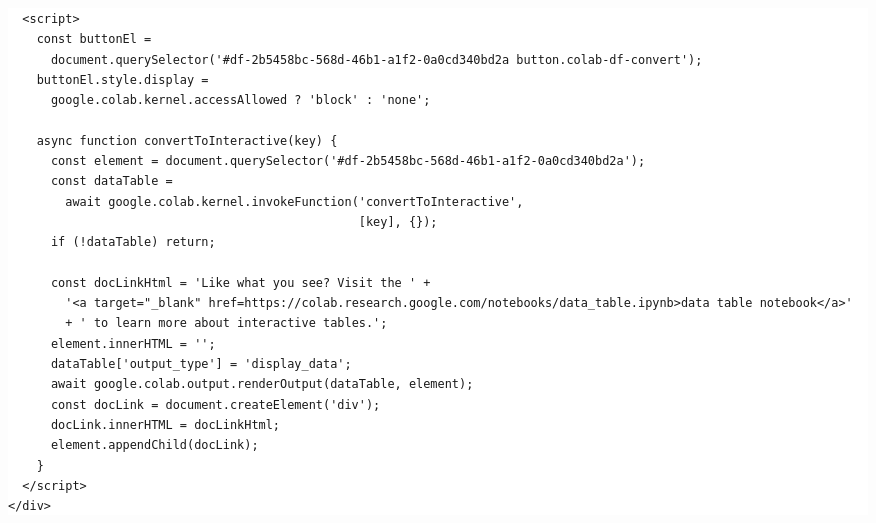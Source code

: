   <style>
    .colab-df-container {
      display:flex;
      flex-wrap:wrap;
      gap: 12px;
    }

    .colab-df-convert {
      background-color: #E8F0FE;
      border: none;
      border-radius: 50%;
      cursor: pointer;
      display: none;
      fill: #1967D2;
      height: 32px;
      padding: 0 0 0 0;
      width: 32px;
    }

    .colab-df-convert:hover {
      background-color: #E2EBFA;
      box-shadow: 0px 1px 2px rgba(60, 64, 67, 0.3), 0px 1px 3px 1px rgba(60, 64, 67, 0.15);
      fill: #174EA6;
    }

    [theme=dark] .colab-df-convert {
      background-color: #3B4455;
      fill: #D2E3FC;
    }

    [theme=dark] .colab-df-convert:hover {
      background-color: #434B5C;
      box-shadow: 0px 1px 3px 1px rgba(0, 0, 0, 0.15);
      filter: drop-shadow(0px 1px 2px rgba(0, 0, 0, 0.3));
      fill: #FFFFFF;
    }
  </style>

      <script>
        const buttonEl =
          document.querySelector('#df-2b5458bc-568d-46b1-a1f2-0a0cd340bd2a button.colab-df-convert');
        buttonEl.style.display =
          google.colab.kernel.accessAllowed ? 'block' : 'none';

        async function convertToInteractive(key) {
          const element = document.querySelector('#df-2b5458bc-568d-46b1-a1f2-0a0cd340bd2a');
          const dataTable =
            await google.colab.kernel.invokeFunction('convertToInteractive',
                                                     [key], {});
          if (!dataTable) return;

          const docLinkHtml = 'Like what you see? Visit the ' +
            '<a target="_blank" href=https://colab.research.google.com/notebooks/data_table.ipynb>data table notebook</a>'
            + ' to learn more about interactive tables.';
          element.innerHTML = '';
          dataTable['output_type'] = 'display_data';
          await google.colab.output.renderOutput(dataTable, element);
          const docLink = document.createElement('div');
          docLink.innerHTML = docLinkHtml;
          element.appendChild(docLink);
        }
      </script>
    </div>
  </div>
